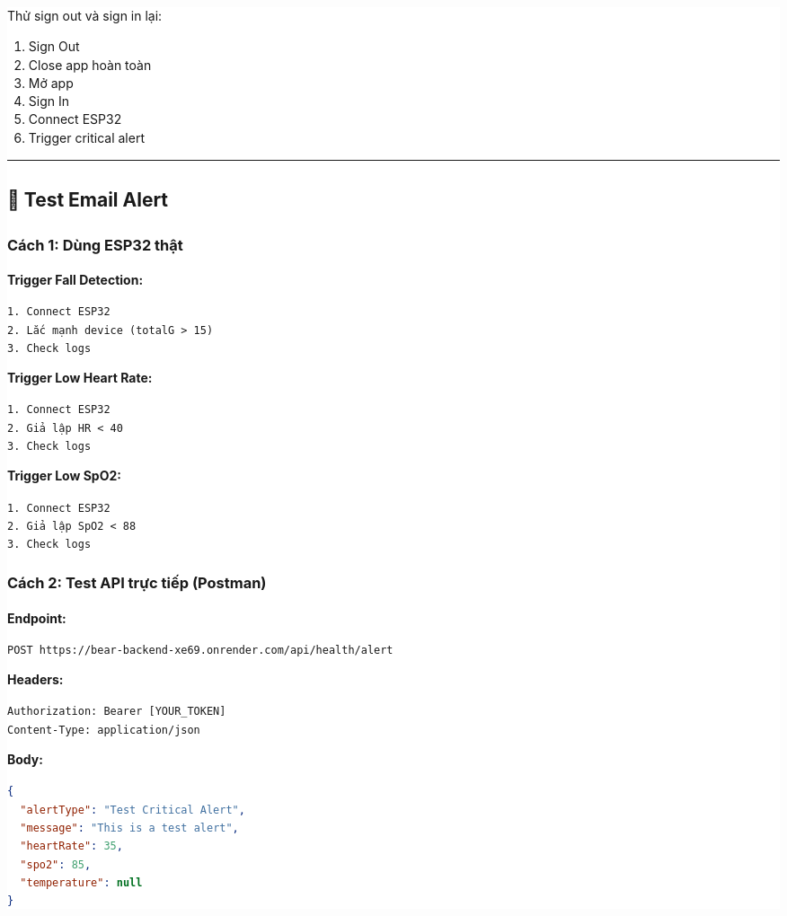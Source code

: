 Thử sign out và sign in lại:
1. Sign Out
2. Close app hoàn toàn
3. Mở app
4. Sign In
5. Connect ESP32
6. Trigger critical alert

---

## 🧪 Test Email Alert

### **Cách 1: Dùng ESP32 thật**

**Trigger Fall Detection:**
```
1. Connect ESP32
2. Lắc mạnh device (totalG > 15)
3. Check logs
```

**Trigger Low Heart Rate:**
```
1. Connect ESP32
2. Giả lập HR < 40
3. Check logs
```

**Trigger Low SpO2:**
```
1. Connect ESP32
2. Giả lập SpO2 < 88
3. Check logs
```

### **Cách 2: Test API trực tiếp (Postman)**

**Endpoint:**
```
POST https://bear-backend-xe69.onrender.com/api/health/alert
```

**Headers:**
```
Authorization: Bearer [YOUR_TOKEN]
Content-Type: application/json
```

**Body:**
```json
{
  "alertType": "Test Critical Alert",
  "message": "This is a test alert",
  "heartRate": 35,
  "spo2": 85,
  "temperature": null
}
```

